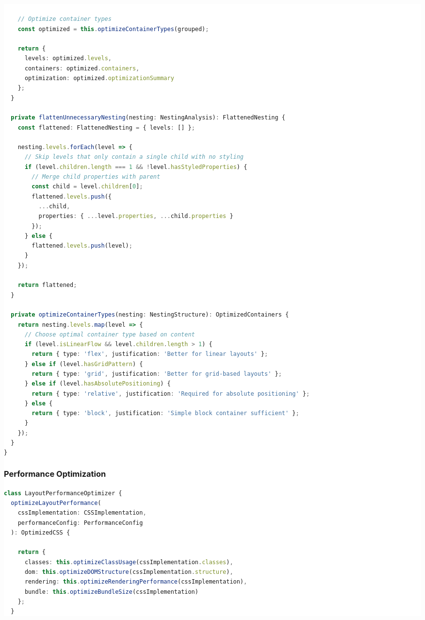 ```typescript
    
    // Optimize container types
    const optimized = this.optimizeContainerTypes(grouped);
    
    return {
      levels: optimized.levels,
      containers: optimized.containers,
      optimization: optimized.optimizationSummary
    };
  }

  private flattenUnnecessaryNesting(nesting: NestingAnalysis): FlattenedNesting {
    const flattened: FlattenedNesting = { levels: [] };
    
    nesting.levels.forEach(level => {
      // Skip levels that only contain a single child with no styling
      if (level.children.length === 1 && !level.hasStyledProperties) {
        // Merge child properties with parent
        const child = level.children[0];
        flattened.levels.push({
          ...child,
          properties: { ...level.properties, ...child.properties }
        });
      } else {
        flattened.levels.push(level);
      }
    });
    
    return flattened;
  }

  private optimizeContainerTypes(nesting: NestingStructure): OptimizedContainers {
    return nesting.levels.map(level => {
      // Choose optimal container type based on content
      if (level.isLinearFlow && level.children.length > 1) {
        return { type: 'flex', justification: 'Better for linear layouts' };
      } else if (level.hasGridPattern) {
        return { type: 'grid', justification: 'Better for grid-based layouts' };
      } else if (level.hasAbsolutePositioning) {
        return { type: 'relative', justification: 'Required for absolute positioning' };
      } else {
        return { type: 'block', justification: 'Simple block container sufficient' };
      }
    });
  }
}
```

### **Performance Optimization**
```typescript
class LayoutPerformanceOptimizer {
  optimizeLayoutPerformance(
    cssImplementation: CSSImplementation,
    performanceConfig: PerformanceConfig
  ): OptimizedCSS {
    
    return {
      classes: this.optimizeClassUsage(cssImplementation.classes),
      dom: this.optimizeDOMStructure(cssImplementation.structure),
      rendering: this.optimizeRenderingPerformance(cssImplementation),
      bundle: this.optimizeBundleSize(cssImplementation)
    };
  }
```